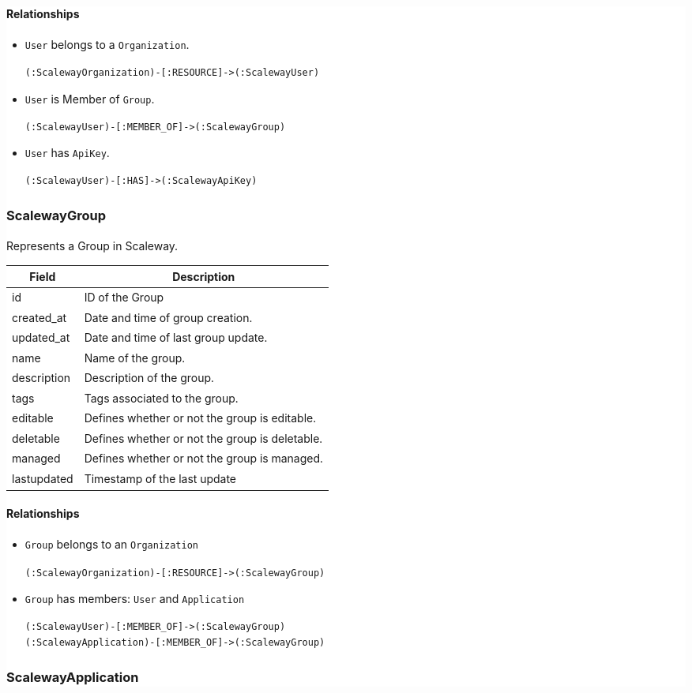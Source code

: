 
#### Relationships
- `User` belongs to a `Organization`.
    ```
    (:ScalewayOrganization)-[:RESOURCE]->(:ScalewayUser)
    ```
- `User` is Member of `Group`.
    ```
    (:ScalewayUser)-[:MEMBER_OF]->(:ScalewayGroup)
    ```
- `User` has `ApiKey`.
    ```
    (:ScalewayUser)-[:HAS]->(:ScalewayApiKey)
    ```


### ScalewayGroup

Represents a Group in Scaleway.

| Field       | Description                                  |
|-------------|----------------------------------------------|
| id          | ID of the Group                              |
| created_at  | Date and time of group creation.             |
| updated_at  | Date and time of last group update.          |
| name        | Name of the group.                           |
| description | Description of the group.                    |
| tags        | Tags associated to the group.                |
| editable    | Defines whether or not the group is editable. |
| deletable   | Defines whether or not the group is deletable. |
| managed     | Defines whether or not the group is managed. |
| lastupdated | Timestamp of the last update                 |

#### Relationships
- `Group` belongs to an `Organization`
    ```
    (:ScalewayOrganization)-[:RESOURCE]->(:ScalewayGroup)
    ```
- `Group` has members: `User` and `Application`
    ```
    (:ScalewayUser)-[:MEMBER_OF]->(:ScalewayGroup)
    (:ScalewayApplication)-[:MEMBER_OF]->(:ScalewayGroup)
    ```


### ScalewayApplication
